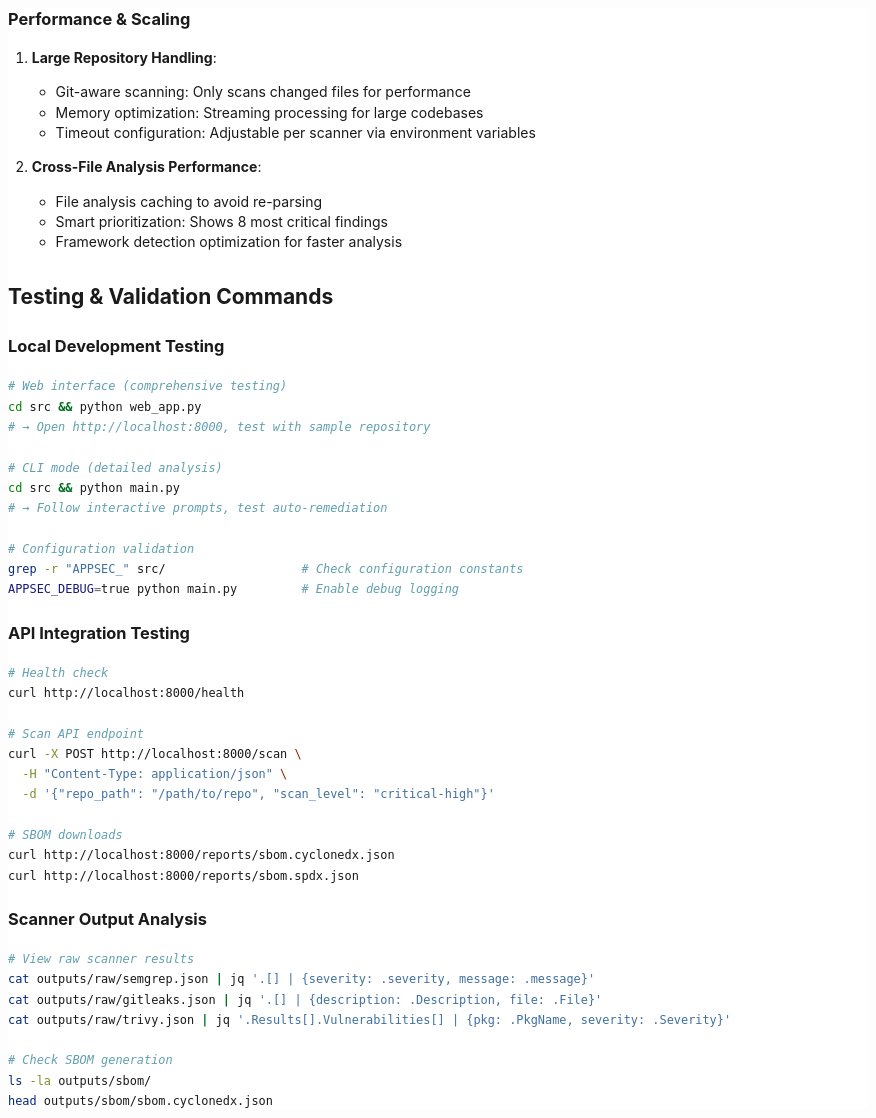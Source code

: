 ### Performance & Scaling
1. **Large Repository Handling**:
   - Git-aware scanning: Only scans changed files for performance
   - Memory optimization: Streaming processing for large codebases
   - Timeout configuration: Adjustable per scanner via environment variables

2. **Cross-File Analysis Performance**:
   - File analysis caching to avoid re-parsing
   - Smart prioritization: Shows 8 most critical findings
   - Framework detection optimization for faster analysis

## Testing & Validation Commands

### Local Development Testing
```bash
# Web interface (comprehensive testing)
cd src && python web_app.py
# → Open http://localhost:8000, test with sample repository

# CLI mode (detailed analysis)
cd src && python main.py
# → Follow interactive prompts, test auto-remediation

# Configuration validation
grep -r "APPSEC_" src/                   # Check configuration constants
APPSEC_DEBUG=true python main.py         # Enable debug logging
```

### API Integration Testing
```bash
# Health check
curl http://localhost:8000/health

# Scan API endpoint
curl -X POST http://localhost:8000/scan \
  -H "Content-Type: application/json" \
  -d '{"repo_path": "/path/to/repo", "scan_level": "critical-high"}'

# SBOM downloads
curl http://localhost:8000/reports/sbom.cyclonedx.json
curl http://localhost:8000/reports/sbom.spdx.json
```

### Scanner Output Analysis
```bash
# View raw scanner results
cat outputs/raw/semgrep.json | jq '.[] | {severity: .severity, message: .message}'
cat outputs/raw/gitleaks.json | jq '.[] | {description: .Description, file: .File}'
cat outputs/raw/trivy.json | jq '.Results[].Vulnerabilities[] | {pkg: .PkgName, severity: .Severity}'

# Check SBOM generation
ls -la outputs/sbom/
head outputs/sbom/sbom.cyclonedx.json
```
